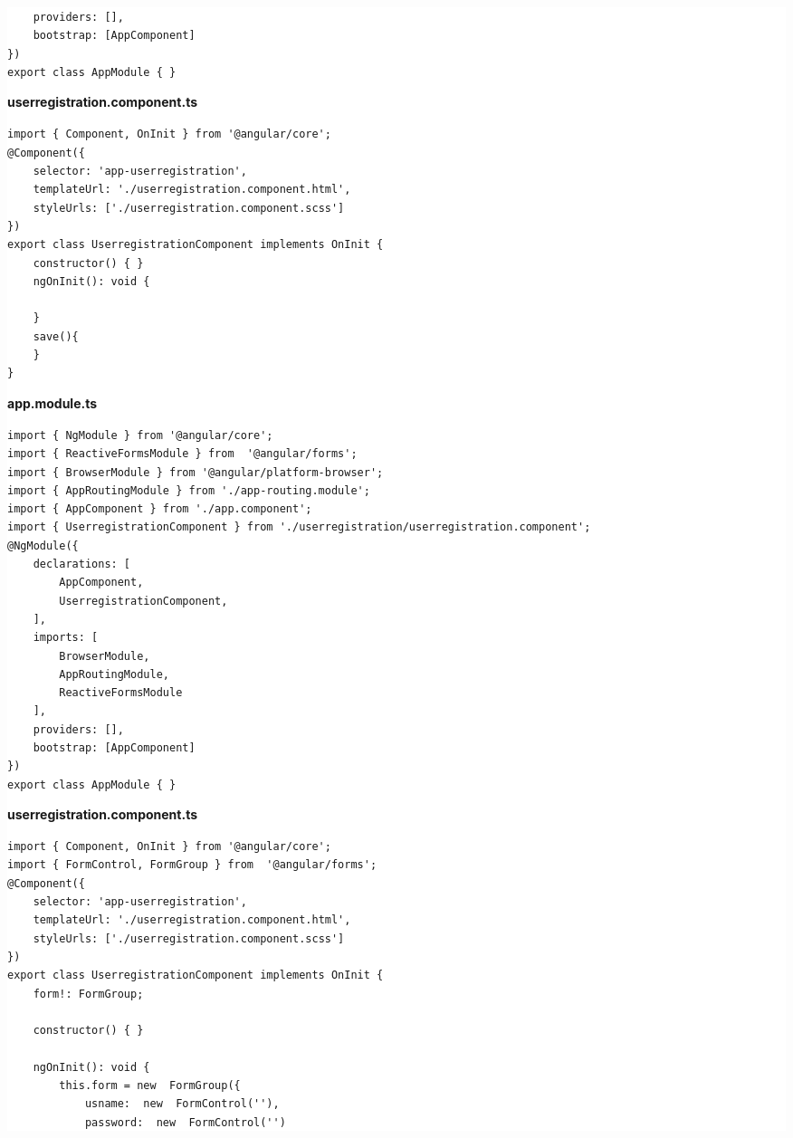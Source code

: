 ```
	providers: [], 
	bootstrap: [AppComponent] 
}) 
export class AppModule { }
```
**userregistration.component.ts**
``` 
import { Component, OnInit } from '@angular/core'; 
@Component({
	selector: 'app-userregistration',
	templateUrl: './userregistration.component.html',
	styleUrls: ['./userregistration.component.scss'] 
})
export class UserregistrationComponent implements OnInit { 
	constructor() { } 
	ngOnInit(): void { 

	} 
	save(){ 
	} 
}
```

**app.module.ts**
```
import { NgModule } from '@angular/core'; 
import { ReactiveFormsModule } from  '@angular/forms';
import { BrowserModule } from '@angular/platform-browser'; 
import { AppRoutingModule } from './app-routing.module'; 
import { AppComponent } from './app.component'; 
import { UserregistrationComponent } from './userregistration/userregistration.component'; 
@NgModule({ 
	declarations: [ 
		AppComponent, 
		UserregistrationComponent, 
	], 
	imports: [ 
		BrowserModule, 
		AppRoutingModule,
		ReactiveFormsModule
	], 
	providers: [], 
	bootstrap: [AppComponent] 
}) 
export class AppModule { }
```
**userregistration.component.ts**
``` 
import { Component, OnInit } from '@angular/core'; 
import { FormControl, FormGroup } from  '@angular/forms';
@Component({
	selector: 'app-userregistration',
	templateUrl: './userregistration.component.html',
	styleUrls: ['./userregistration.component.scss'] 
})
export class UserregistrationComponent implements OnInit { 
	form!: FormGroup;
	
	constructor() { } 
	
	ngOnInit(): void { 
		this.form = new  FormGroup({
			usname:  new  FormControl(''),
			password:  new  FormControl('')
```